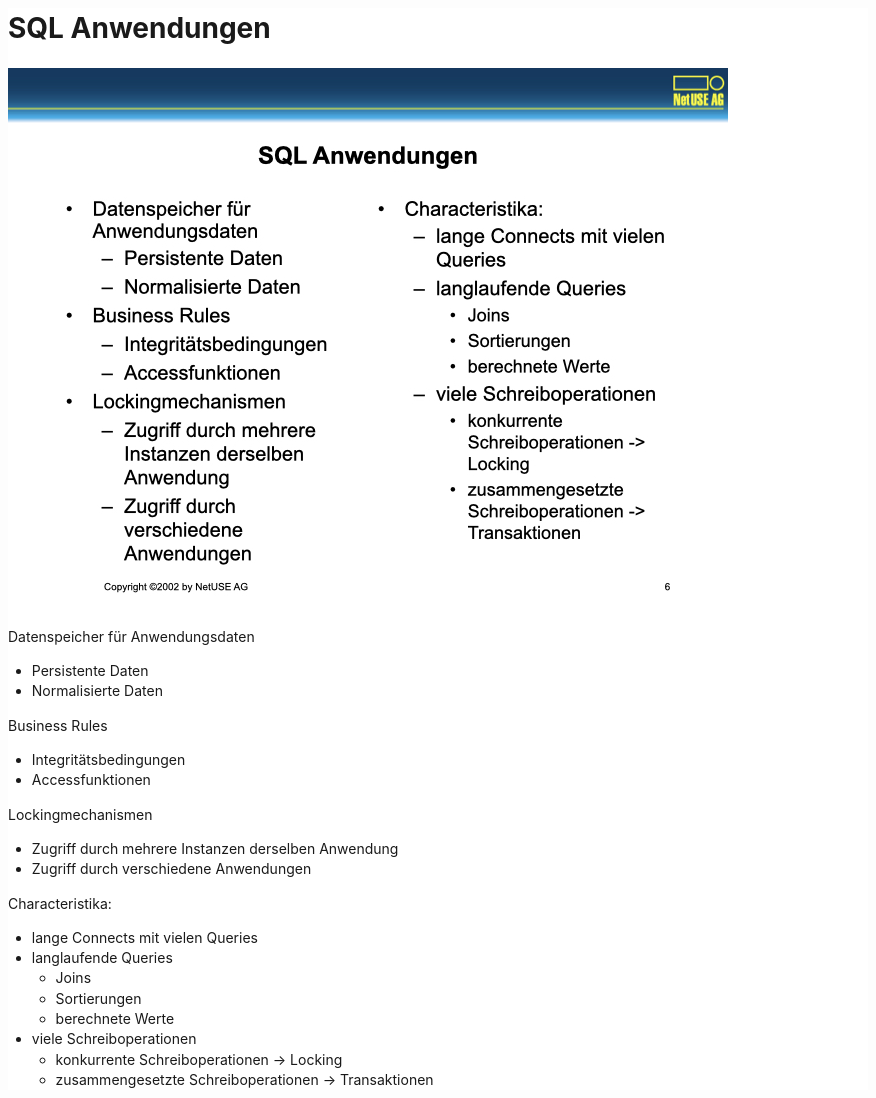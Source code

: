 # SQL Anwendungen

![](/uploads/2002/01/dir_vs_rel.006.jpg)

Datenspeicher für Anwendungsdaten
- Persistente Daten
- Normalisierte Daten

Business Rules
- Integritätsbedingungen
- Accessfunktionen

Lockingmechanismen
- Zugriff durch mehrere Instanzen derselben Anwendung
- Zugriff durch verschiedene Anwendungen

Characteristika:
- lange Connects mit vielen Queries
- langlaufende Queries
  - Joins
  - Sortierungen
  - berechnete Werte
- viele Schreiboperationen
  - konkurrente Schreiboperationen -> Locking
  - zusammengesetzte Schreiboperationen -> Transaktionen
